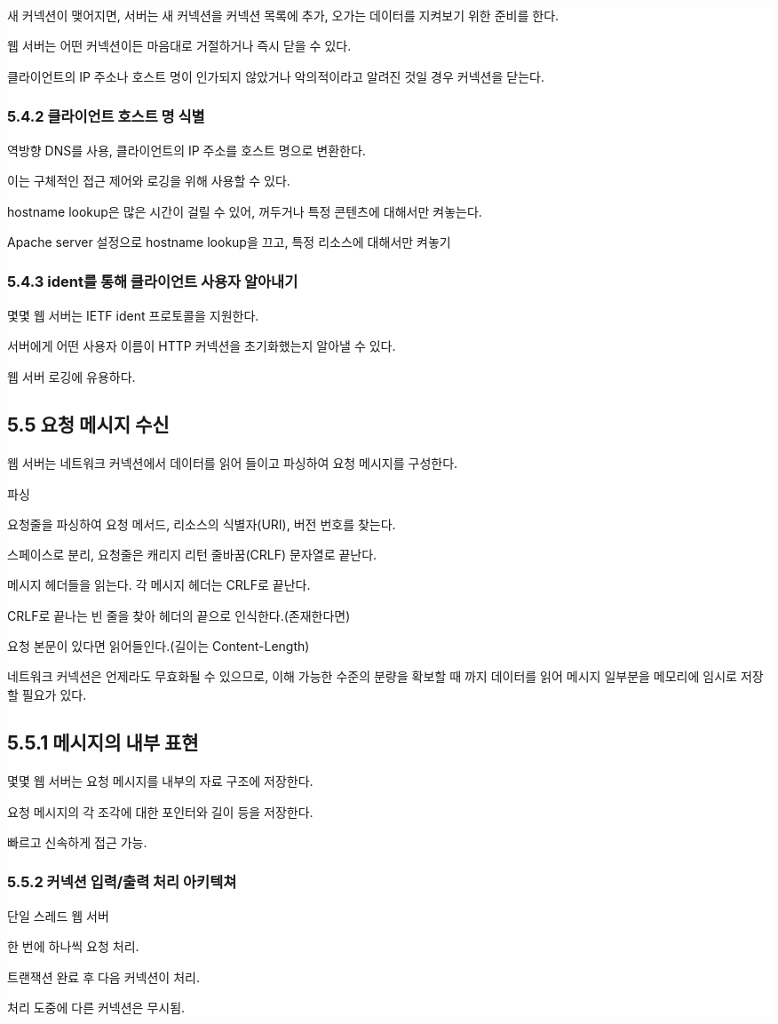 새 커넥션이 맺어지면, 서버는 새 커넥션을 커넥션 목록에 추가, 오가는 데이터를 지켜보기 위한 준비를 한다.

웹 서버는 어떤 커넥션이든 마음대로 거절하거나 즉시 닫을 수 있다.

클라이언트의 IP 주소나 호스트 명이 인가되지 않았거나 악의적이라고 알려진 것일 경우 커넥션을 닫는다.

### 5.4.2 클라이언트 호스트 명 식별

역방향 DNS를 사용, 클라이언트의 IP 주소를 호스트 명으로 변환한다.

이는 구체적인 접근 제어와 로깅을 위해 사용할 수 있다.

hostname lookup은 많은 시간이 걸릴 수 있어, 꺼두거나 특정 콘텐츠에 대해서만 켜놓는다.

Apache server 설정으로 hostname lookup을 끄고, 특정 리소스에 대해서만 켜놓기

### 5.4.3 ident를 통해 클라이언트 사용자 알아내기

몇몇 웹 서버는 IETF ident 프로토콜을 지원한다.

서버에게 어떤 사용자 이름이 HTTP 커넥션을 초기화했는지 알아낼 수 있다.

웹 서버 로깅에 유용하다.

## 5.5 요청 메시지 수신

웹 서버는 네트워크 커넥션에서 데이터를 읽어 들이고 파싱하여 요청 메시지를 구성한다.

파싱

요청줄을 파싱하여 요청 메서드, 리소스의 식별자(URI), 버전 번호를 찾는다.

스페이스로 분리, 요청줄은 캐리지 리턴 줄바꿈(CRLF) 문자열로 끝난다.

메시지 헤더들을 읽는다. 각 메시지 헤더는 CRLF로 끝난다.

CRLF로 끝나는 빈 줄을 찾아 헤더의 끝으로 인식한다.(존재한다면)

요청 본문이 있다면 읽어들인다.(길이는 Content-Length)

네트워크 커넥션은 언제라도 무효화될 수 있으므로, 이해 가능한 수준의 분량을 확보할 때 까지 데이터를 읽어 메시지 일부분을 메모리에 임시로 저장할 필요가 있다.

## 5.5.1 메시지의 내부 표현

몇몇 웹 서버는 요청 메시지를 내부의 자료 구조에 저장한다.

요청 메시지의 각 조각에 대한 포인터와 길이 등을 저장한다.

빠르고 신속하게 접근 가능.

### 5.5.2 커넥션 입력/출력 처리 아키텍쳐

단일 스레드 웹 서버

한 번에 하나씩 요청 처리.

트랜잭션 완료 후 다음 커넥션이 처리.

처리 도중에 다른 커넥션은 무시됨.
